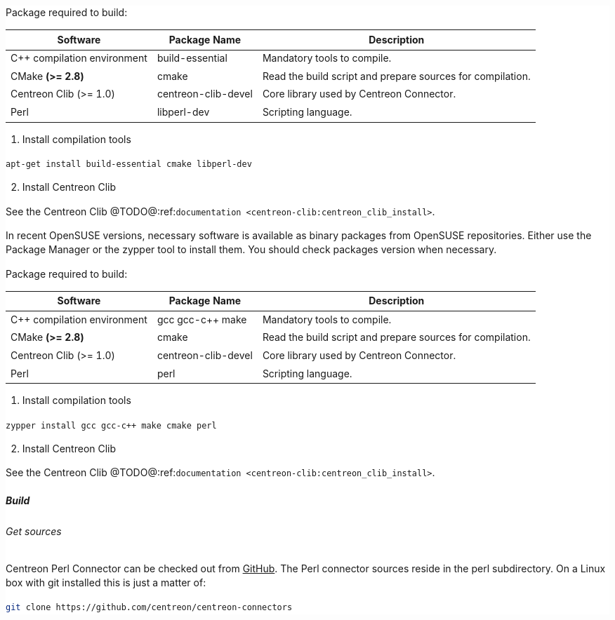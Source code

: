 Package required to build:

| Software                    | Package Name        | Description
|-----------------------------|---------------------|------------------------------------------------------------
| C++ compilation environment | build-essential     | Mandatory tools to compile.
| CMake **(>= 2.8)**          | cmake               | Read the build script and prepare sources for compilation.
| Centreon Clib (>= 1.0)      | centreon-clib-devel | Core library used by Centreon Connector.
| Perl                        | libperl-dev         | Scripting language.

1. Install compilation tools
```Bash
apt-get install build-essential cmake libperl-dev
```
2. Install Centreon Clib

See the Centreon Clib @TODO@:ref:`documentation <centreon-clib:centreon_clib_install>`.


In recent OpenSUSE versions, necessary software is available as binary packages from OpenSUSE repositories. Either use
the Package Manager or the zypper tool to install them. You should check packages version when necessary.

Package required to build:

| Software                    | Package Name        | Description
|-----------------------------|---------------------|------------------------------------------------------------
| C++ compilation environment | gcc gcc-c++ make    | Mandatory tools to compile.
| CMake **(>= 2.8)**          | cmake               | Read the build script and prepare sources for compilation.
| Centreon Clib (>= 1.0)      | centreon-clib-devel | Core library used by Centreon Connector.
| Perl                        | perl                | Scripting language.

1. Install compilation tools
```Bash
zypper install gcc gcc-c++ make cmake perl
```
2. Install Centreon Clib

See the Centreon Clib @TODO@:ref:`documentation <centreon-clib:centreon_clib_install>`.



##### Build

###### Get sources

Centreon Perl Connector can be checked out from [GitHub](https://github.com/centreon/centreon-connectors).
The Perl connector sources reside in the perl subdirectory. On a Linux box with git installed this is just a matter of:
```Bash
git clone https://github.com/centreon/centreon-connectors
```
